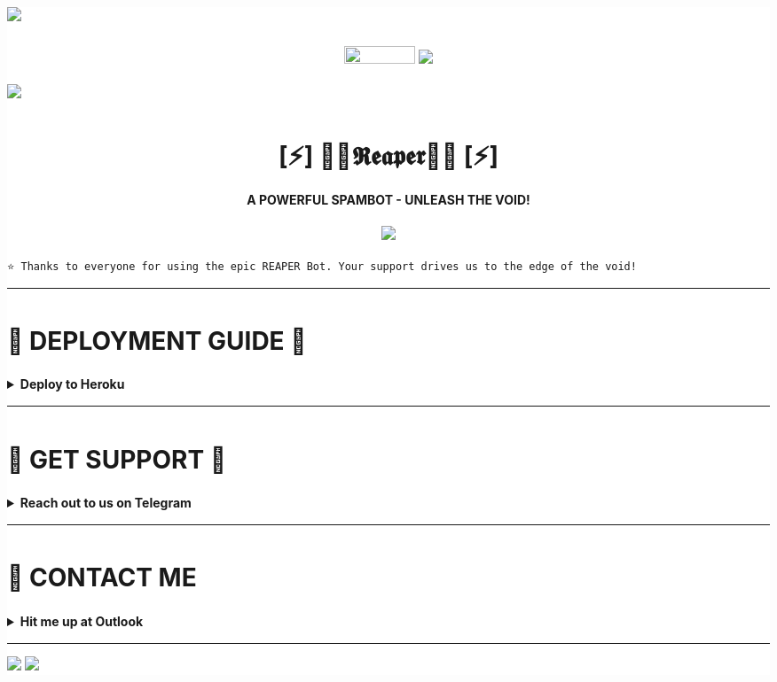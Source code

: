 <img src="https://user-images.githubusercontent.com/73097560/115834477-dbab4500-a447-11eb-908a-139a6edaec5c.gif">

<h3 align="center"><img src="https://telegra.ph/file/60abdd0dac472c43a2e0b.jpg" width="80px" height="70%">
   <img src="https://readme-typing-svg.herokuapp.com?color=00BFFF&width=620&lines=HEY,+VOID+GOD+HERE..."></h3>
<img src="https://user-images.githubusercontent.com/73097560/115834477-dbab4500-a447-11eb-908a-139a6edaec5c.gif">

<h1 align="center"><b>[⚡] 🏴‍☠️𝕽𝖊𝖆𝖕𝖊𝖗🏴‍☠️ [⚡]</b></h1>

<h4 align="center">A POWERFUL SPAMBOT - UNLEASH THE VOID!</h4>

<p align="center"><a href="https://t.me/Reaper_Support"><img src="https://telegra.ph/file/60abdd0dac472c43a2e0b.jpg" width="400"></a></p>

``⭐️ Thanks to everyone for using the epic REAPER Bot. Your support drives us to the edge of the void!``

---

# 🚀 DEPLOYMENT GUIDE 🚀

<details><summary><b>Deploy to Heroku</b></summary></details>

---

# 🌟 GET SUPPORT 🌟

<details><summary><b>Reach out to us on Telegram</b></summary></details>

---

# 💬 CONTACT ME

<details><summary><b>Hit me up at Outlook</b></summary></details>

---

<img src="https://user-images.githubusercontent.com/73097560/115834477-dbab4500-a447-11eb-908a-139a6edaec5c.gif">
<img src="https://user-images.githubusercontent.com/73097560/115834477-dbab4500-a447-11eb-908a-139a6edaec5c.gif">
